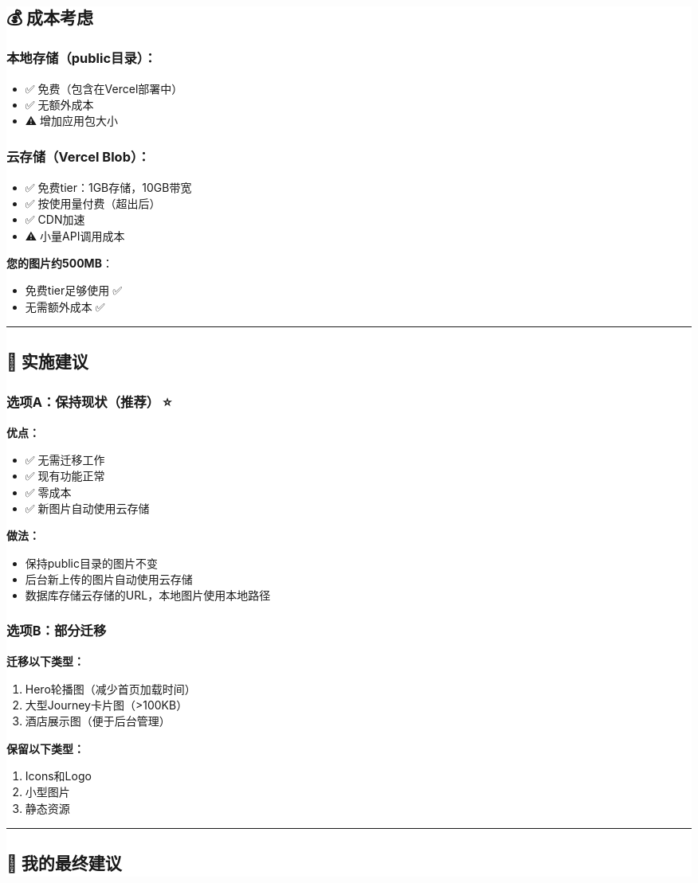 
## 💰 **成本考虑**

### **本地存储（public目录）：**
- ✅ 免费（包含在Vercel部署中）
- ✅ 无额外成本
- ⚠️ 增加应用包大小

### **云存储（Vercel Blob）：**
- ✅ 免费tier：1GB存储，10GB带宽
- ✅ 按使用量付费（超出后）
- ✅ CDN加速
- ⚠️ 小量API调用成本

**您的图片约500MB**：
- 免费tier足够使用 ✅
- 无需额外成本 ✅

---

## 🔧 **实施建议**

### **选项A：保持现状（推荐）** ⭐

**优点：**
- ✅ 无需迁移工作
- ✅ 现有功能正常
- ✅ 零成本
- ✅ 新图片自动使用云存储

**做法：**
- 保持public目录的图片不变
- 后台新上传的图片自动使用云存储
- 数据库存储云存储的URL，本地图片使用本地路径

### **选项B：部分迁移**

**迁移以下类型：**
1. Hero轮播图（减少首页加载时间）
2. 大型Journey卡片图（>100KB）
3. 酒店展示图（便于后台管理）

**保留以下类型：**
1. Icons和Logo
2. 小型图片
3. 静态资源

---

## 🚀 **我的最终建议**
